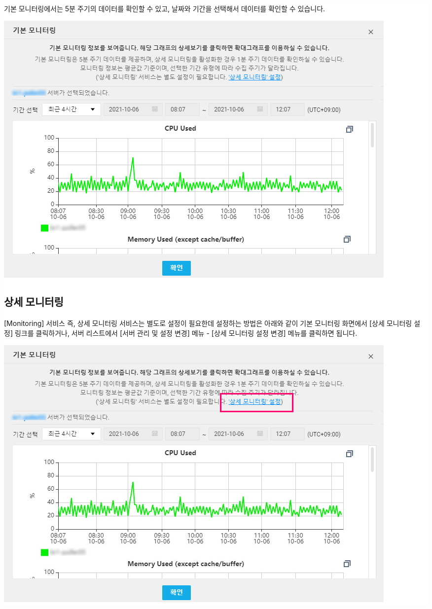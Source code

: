 기본 모니터링에서는 5분 주기의 데이터를 확인할 수 있고, 날짜와 기간을 선택해서 데이터를 확인할 수 있습니다.

<img src="/images/ncp_management_monitoring_guide_02.jpg" alt="네이버 클라우드 서버 모니터링 서비스 Monitoring 설정 가이드" style="width:770px;align:center">


## 상세 모니터링
[Monitoring] 서비스 즉, 상세 모니터링 서비스는 별도로 설정이 필요한데 설정하는 방법은 아래와 같이 기본 모니터링 화면에서 [상세 모니터링 설정] 링크를 클릭하거나, 
서버 리스트에서 [서버 관리 및 설정 변경] 메뉴 - [상세 모니터링 설정 변경] 메뉴를 클릭하면 됩니다.

<img src="/images/ncp_management_monitoring_guide_03.jpg" alt="네이버 클라우드 서버 모니터링 서비스 Monitoring 설정 가이드" style="width:770px;align:center">
